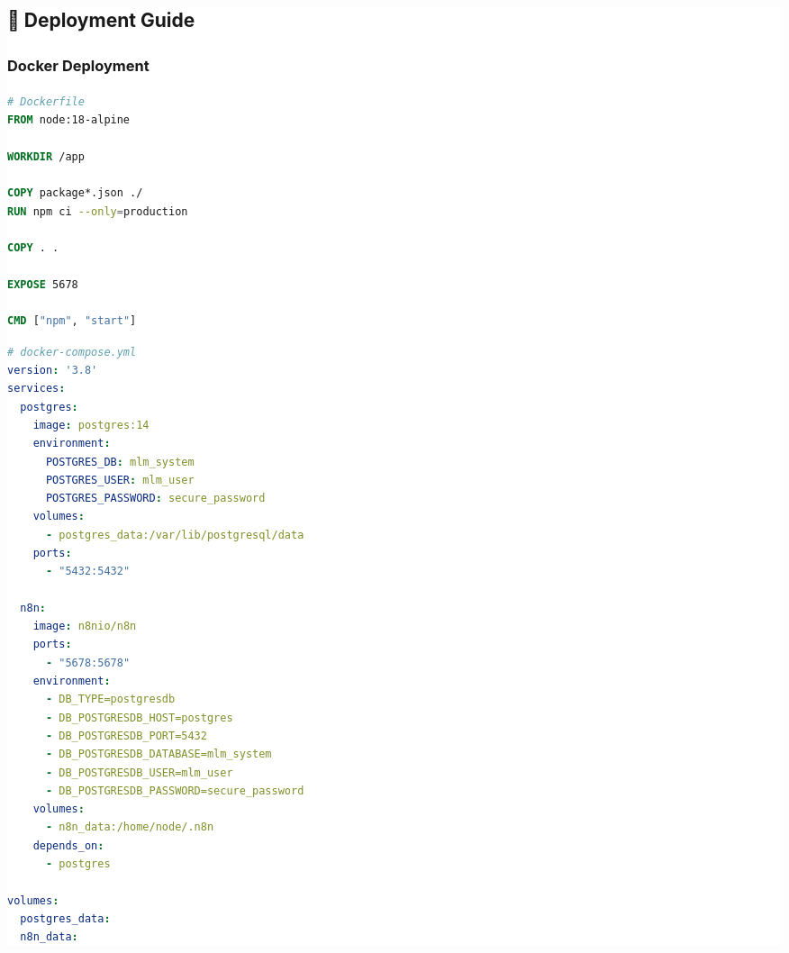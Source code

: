 
## **🚀 Deployment Guide**

### **Docker Deployment**

```dockerfile
# Dockerfile
FROM node:18-alpine

WORKDIR /app

COPY package*.json ./
RUN npm ci --only=production

COPY . .

EXPOSE 5678

CMD ["npm", "start"]
```

```yaml
# docker-compose.yml
version: '3.8'
services:
  postgres:
    image: postgres:14
    environment:
      POSTGRES_DB: mlm_system
      POSTGRES_USER: mlm_user
      POSTGRES_PASSWORD: secure_password
    volumes:
      - postgres_data:/var/lib/postgresql/data
    ports:
      - "5432:5432"

  n8n:
    image: n8nio/n8n
    ports:
      - "5678:5678"
    environment:
      - DB_TYPE=postgresdb
      - DB_POSTGRESDB_HOST=postgres
      - DB_POSTGRESDB_PORT=5432
      - DB_POSTGRESDB_DATABASE=mlm_system
      - DB_POSTGRESDB_USER=mlm_user
      - DB_POSTGRESDB_PASSWORD=secure_password
    volumes:
      - n8n_data:/home/node/.n8n
    depends_on:
      - postgres

volumes:
  postgres_data:
  n8n_data:
```
